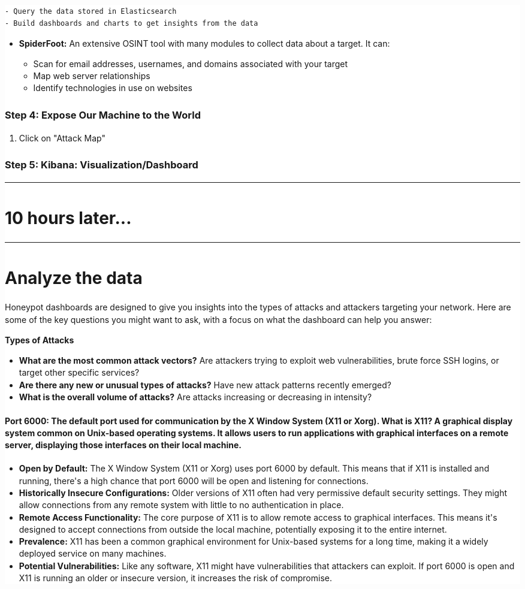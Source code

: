     - Query the data stored in Elasticsearch
    - Build dashboards and charts to get insights from the data
- **SpiderFoot:** An extensive OSINT tool with many modules to collect data about a target. It can:
    
    - Scan for email addresses, usernames, and domains associated with your target
    - Map web server relationships
    - Identify technologies in use on websites

### Step 4: Expose Our Machine to the World

1. Click on "Attack Map"




### Step 5: Kibana: Visualization/Dashboard

---

# 10 hours later...


---

# Analyze the data


Honeypot dashboards are designed to give you insights into the types of attacks and attackers targeting your network. Here are some of the key questions you might want to ask, with a focus on what the dashboard can help you answer:

**Types of Attacks**

- **What are the most common attack vectors?** Are attackers trying to exploit web vulnerabilities, brute force SSH logins, or target other specific services?
- **Are there any new or unusual types of attacks?** Have new attack patterns recently emerged?
- **What is the overall volume of attacks?** Are attacks increasing or decreasing in intensity?


#### Port 6000: The default port used for communication by the X Window System (X11 or Xorg). What is X11? A graphical display system common on Unix-based operating systems. It allows users to run applications with graphical interfaces on a remote server, displaying those interfaces on their local machine.

- **Open by Default:** The X Window System (X11 or Xorg) uses port 6000 by default. This means that if X11 is installed and running, there's a high chance that port 6000 will be open and listening for connections.
- **Historically Insecure Configurations:** Older versions of X11 often had very permissive default security settings. They might allow connections from any remote system with little to no authentication in place.
- **Remote Access Functionality:** The core purpose of X11 is to allow remote access to graphical interfaces. This means it's designed to accept connections from outside the local machine, potentially exposing it to the entire internet.
- **Prevalence:** X11 has been a common graphical environment for Unix-based systems for a long time, making it a widely deployed service on many machines.
- **Potential Vulnerabilities:** Like any software, X11 might have vulnerabilities that attackers can exploit. If port 6000 is open and X11 is running an older or insecure version, it increases the risk of compromise.
